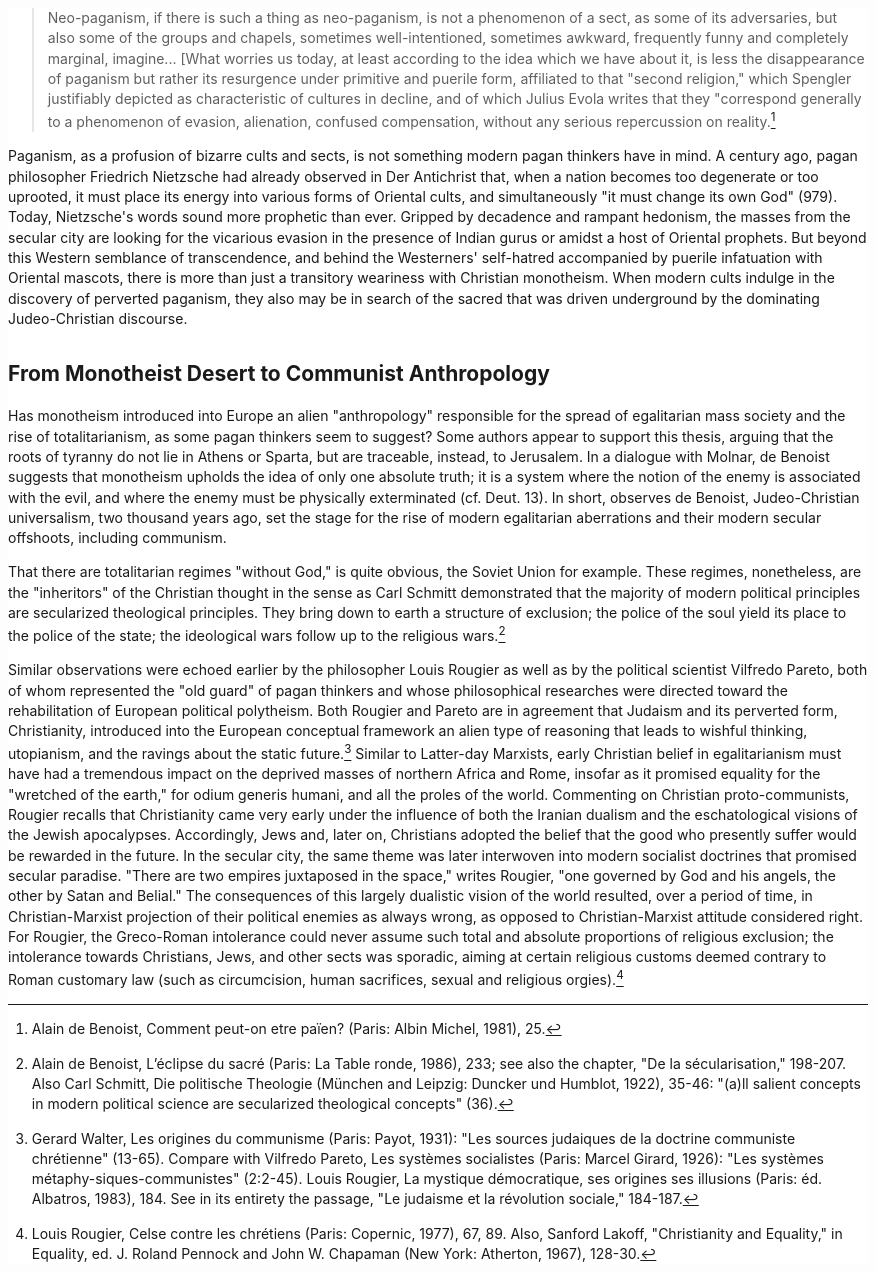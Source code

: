 > Neo-paganism, if there is such a thing as neo-paganism, is not a phenomenon of a sect, as some of its adversaries, but also some of the groups and chapels, sometimes well-intentioned, sometimes awkward, frequently funny and completely marginal, imagine... \[What worries us today, at least according to the idea which we have about it, is less the disappearance of paganism but rather its resurgence under primitive and puerile form, affiliated to that "second religion," which Spengler justifiably depicted as characteristic of cultures in decline, and of which Julius Evola writes that they "correspond generally to a phenomenon of evasion, alienation, confused compensation, without any serious repercussion on reality.[^16]

Paganism, as a profusion of bizarre cults and sects, is not something modern pagan thinkers have in mind. A century ago, pagan philosopher Friedrich Nietzsche had already observed in Der Antichrist that, when a nation becomes too degenerate or too uprooted, it must place its energy into various forms of Oriental cults, and simultaneously "it must change its own God" (979). Today, Nietzsche's words sound more prophetic than ever. Gripped by decadence and rampant hedonism, the masses from the secular city are looking for the vicarious evasion in the presence of Indian gurus or amidst a host of Oriental prophets. But beyond this Western semblance of transcendence, and behind the Westerners' self-hatred accompanied by puerile infatuation with Oriental mascots, there is more than just a transitory weariness with Christian monotheism. When modern cults indulge in the discovery of perverted paganism, they also may be in search of the sacred that was driven underground by the dominating Judeo-Christian discourse.

## From Monotheist Desert to Communist Anthropology

Has monotheism introduced into Europe an alien "anthropology" responsible for the spread of egalitarian mass society and the rise of totalitarianism, as some pagan thinkers seem to suggest? Some authors appear to support this thesis, arguing that the roots of tyranny do not lie in Athens or Sparta, but are traceable, instead, to Jerusalem. In a dialogue with Molnar, de Benoist suggests that monotheism upholds the idea of only one absolute truth; it is a system where the notion of the enemy is associated with the evil, and where the enemy must be physically exterminated (cf. Deut. 13). In short, observes de Benoist, Judeo-Christian universalism, two thousand years ago, set the stage for the rise of modern egalitarian aberrations and their modern secular offshoots, including communism.

That there are totalitarian regimes "without God," is quite obvious, the Soviet Union for example. These regimes, nonetheless, are the "inheritors" of the Christian thought in the sense as Carl Schmitt demonstrated that the majority of modern political principles are secularized theological principles. They bring down to earth a structure of exclusion; the police of the soul yield its place to the police of the state; the ideological wars follow up to the religious wars.[^17]

Similar observations were echoed earlier by the philosopher Louis Rougier as well as by the political scientist Vilfredo Pareto, both of whom represented the "old guard" of pagan thinkers and whose philosophical researches were directed toward the rehabilitation of European political polytheism. Both Rougier and Pareto are in agreement that Judaism and its perverted form, Christianity, introduced into the European conceptual framework an alien type of reasoning that leads to wishful thinking, utopianism, and the ravings about the static future.[^18] Similar to Latter-day Marxists, early Christian belief in egalitarianism must have had a tremendous impact on the deprived masses of northern Africa and Rome, insofar as it promised equality for the "wretched of the earth," for odium generis humani, and all the proles of the world. Commenting on Christian proto-communists, Rougier recalls that Christianity came very early under the influence of both the Iranian dualism and the eschatological visions of the Jewish apocalypses. Accordingly, Jews and, later on, Christians adopted the belief that the good who presently suffer would be rewarded in the future. In the secular city, the same theme was later interwoven into modern socialist doctrines that promised secular paradise. "There are two empires juxtaposed in the space," writes Rougier, "one governed by God and his angels, the other by Satan and Belial." The consequences of this largely dualistic vision of the world resulted, over a period of time, in Christian-Marxist projection of their political enemies as always wrong, as opposed to Christian-Marxist attitude considered right. For Rougier, the Greco-Roman intolerance could never assume such total and absolute proportions of religious exclusion; the intolerance towards Christians, Jews, and other sects was sporadic, aiming at certain religious customs deemed contrary to Roman customary law (such as circumcision, human sacrifices, sexual and religious orgies).[^19]


[^9]: About European revolutionary conservatives, see the seminal work by Armin Mohler, Die Konservative Revolution in Deutschland, 1919-1933 (Darmstadt: Wissenschaftliche Buchgesellschaft, 1972). See also Tomislav Sunic, Against Democracy and Equality: The European New Right (New York: Peter Lang, 1990).
[^10]: See notably the works by Alfred Rosenberg, Der Mythus des 20. Jahrhunderts (München: Hoheneichen Verlag, 1933). Also worth noting is the name of Wilhelm Hauer, Deutscher Gottschau (Stuttgart: Karl Gutbrod, 1934), who significantly popularized Indo-European mythology among national socialists; on pages 240-54 Hauer discusses the difference between Judeo-Christian Semitic beliefs and European paganism.
[^11]: Jean Markale, "Aujourd'hui, l'esprit païen?" in L'Europe paienne (Paris: Seghers, 1980), 15. The book contains pieces on Slavic, Celtic, Latin, and Greco-Roman paganism.
[^12]: Milton Konvitz, Judaism and the American Idea (Ithaca: Cornell UP, 1978), 71. Jerol S. Auerbach, "Liberalism and the Hebrew Prophets," in Commentary 84:2 (1987):58. Compare with Ben Zion Bokser in "Democratic Aspirations in Talmudic Judaism," in Judaism and Human Rights, ed. Milton Konvitz (New York: Norton, 1972): "The Talmud ordained with great emphasis that every person charged with the violation of some law be given a fair trial and before the law all were to be scrupulously equal, whether a king or a pauper" (146). Ernst Troeltsch, Die Soziallehren der christlichen Kirchen and Gruppen (1922; Aalen: Scientia Verlag, 1965), 768; also the passage "Naturrechtlicher and liberaler Character des freikirchlichen Neucalvinismus," (762-72). Compare with Georg Jellinek, Die Erklärung der Menschen-und Bürgerrechte (Leipzig: Duncker and Humblot, 1904): "(t)he idea to establish legally the unalienable, inherent and sacred rights of individuals, is not of political, but religious origins" (46). Also Werner Sombart, Die Juden and das Wirtschaftsleben (Leipzig: Verlag Duncker and Humblot, 1911): "Americanism is to a great extent distilled Judaism ("geronnene Judentum")" (44).
[^13]: David Miller, The New Polytheism (New York: Harper and Row, 1974), 7, passim.
[^14]: Serge Latouche, L'occidentalisation du monde (Paris: La Découverte, 1988).
[^15]: Thomas Molnar, "La tentation paienne," Contrepoint 38 (1981):53.
[^16]: Alain de Benoist, Comment peut-on etre païen? (Paris: Albin Michel, 1981), 25.
[^17]: Alain de Benoist, L’éclipse du sacré (Paris: La Table ronde, 1986), 233; see also the chapter, "De la sécularisation," 198-207. Also Carl Schmitt, Die politische Theologie (München and Leipzig: Duncker und Humblot, 1922), 35-46: "(a)ll salient concepts in modern political science are secularized theological concepts" (36).
[^18]: Gerard Walter, Les origines du communisme (Paris: Payot, 1931): "Les sources judaiques de la doctrine communiste chrétienne" (13-65). Compare with Vilfredo Pareto, Les systèmes socialistes (Paris: Marcel Girard, 1926): "Les systèmes métaphy-siques-communistes" (2:2-45). Louis Rougier, La mystique démocratique, ses origines ses illusions (Paris: éd. Albatros, 1983), 184. See in its entirety the passage, "Le judaisme et la révolution sociale," 184-187.
[^19]: Louis Rougier, Celse contre les chrétiens (Paris: Copernic, 1977), 67, 89. Also, Sanford Lakoff, "Christianity and Equality," in Equality, ed. J. Roland Pennock and John W. Chapaman (New York: Atherton, 1967), 128-30.
[^20]: Alain de Benoist, "L'Eglise, L'Europe et le Sacré," in Pour une renaissance culturelle (Paris: Copernic, 1979), 202.
[^21]: Louis Rougier, Celse, 88.